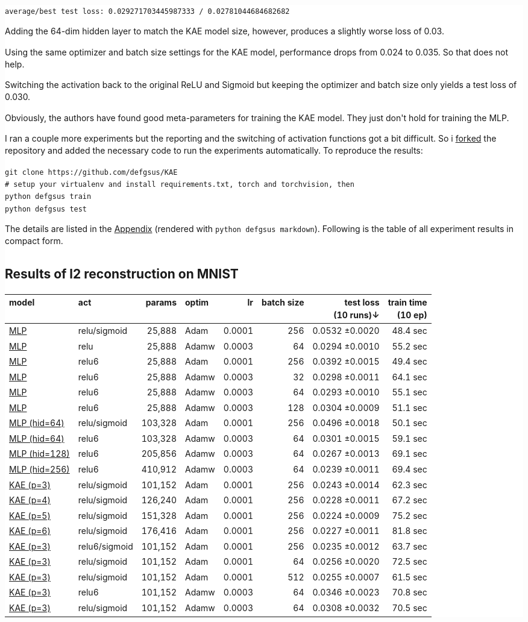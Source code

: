 ```
average/best test loss: 0.029271703445987333 / 0.02781044684682682
```

Adding the 64-dim hidden layer to match the KAE model size, however, produces a 
slightly worse loss of 0.03.

Using the same optimizer and batch size settings for the KAE model, 
performance drops from 0.024 to 0.035. So that does not help. 

Switching the activation back to the original ReLU and Sigmoid but keeping the optimizer and
batch size only yields a test loss of 0.030.

Obviously, the authors have found good meta-parameters for training the KAE model. They just
don't hold for training the MLP.

I ran a couple more experiments but the reporting and the switching of activation functions 
got a bit difficult. So i [forked](https://github.com/defgsus/KAE) the repository 
and added the necessary code to run the experiments automatically. To reproduce the results:

```shell
git clone https://github.com/defgsus/KAE
# setup your virtualenv and install requirements.txt, torch and torchvision, then
python defgsus train
python defgsus test
```

The details are listed in the [Appendix](#appendix) (rendered with `python defgsus markdown`). 
Following is the table of all experiment results in compact form.


## Results of l2 reconstruction on MNIST

| model                                                                       | act           |    params | optim   |     lr |   batch size |                       test loss<br/>(10 runs)↓ |   train time<br/>(10 ep) |
|:----------------------------------------------------------------------------|:--------------|----------:|:--------|-------:|-------------:|-----------------------------------------------:|-------------------------:|
| [MLP](#mlp-relusigmoid-adam-lr00001-batch-size256)                          | relu/sigmoid  |    25,888 | Adam    | 0.0001 |          256 | 0.0532&nbsp;<span class="small">±0.0020</span> |                 48.4 sec |
| [MLP](#mlp-relu-adamw-lr00003-batch-size64)                                 | relu          |    25,888 | Adamw   | 0.0003 |           64 | 0.0294&nbsp;<span class="small">±0.0010</span> |                 55.2 sec |
| [MLP](#mlp-relu6-adam-lr00001-batch-size256)                                | relu6         |    25,888 | Adam    | 0.0001 |          256 | 0.0392&nbsp;<span class="small">±0.0015</span> |                 49.4 sec |
| [MLP](#mlp-relu6-adamw-lr00003-batch-size32)                                | relu6         |    25,888 | Adamw   | 0.0003 |           32 | 0.0298&nbsp;<span class="small">±0.0011</span> |                 64.1 sec |
| [MLP](#mlp-relu6-adamw-lr00003-batch-size64)                                | relu6         |    25,888 | Adamw   | 0.0003 |           64 | 0.0293&nbsp;<span class="small">±0.0010</span> |                 55.1 sec |
| [MLP](#mlp-relu6-adamw-lr00003-batch-size128)                               | relu6         |    25,888 | Adamw   | 0.0003 |          128 | 0.0304&nbsp;<span class="small">±0.0009</span> |                 51.1 sec |
| [MLP (hid=64)](#mlp-hid64-relusigmoid-adam-lr00001-batch-size256)           | relu/sigmoid  |   103,328 | Adam    | 0.0001 |          256 | 0.0496&nbsp;<span class="small">±0.0018</span> |                 50.1 sec |
| [MLP (hid=64)](#mlp-hid64-relu6-adamw-lr00003-batch-size64)                 | relu6         |   103,328 | Adamw   | 0.0003 |           64 | 0.0301&nbsp;<span class="small">±0.0015</span> |                 59.1 sec |
| [MLP (hid=128)](#mlp-hid128-relu6-adamw-lr00003-batch-size64)               | relu6         |   205,856 | Adamw   | 0.0003 |           64 | 0.0267&nbsp;<span class="small">±0.0013</span> |                 69.1 sec |
| [MLP (hid=256)](#mlp-hid256-relu6-adamw-lr00003-batch-size64)               | relu6         |   410,912 | Adamw   | 0.0003 |           64 | 0.0239&nbsp;<span class="small">±0.0011</span> |                 69.4 sec |
| [KAE (p=3)](#kae-p3-relusigmoid-adam-lr00001-batch-size256)                 | relu/sigmoid  |   101,152 | Adam    | 0.0001 |          256 | 0.0243&nbsp;<span class="small">±0.0014</span> |                 62.3 sec |
| [KAE (p=4)](#kae-p4-relusigmoid-adam-lr00001-batch-size256)                 | relu/sigmoid  |   126,240 | Adam    | 0.0001 |          256 | 0.0228&nbsp;<span class="small">±0.0011</span> |                 67.2 sec |
| [KAE (p=5)](#kae-p5-relusigmoid-adam-lr00001-batch-size256)                 | relu/sigmoid  |   151,328 | Adam    | 0.0001 |          256 | 0.0224&nbsp;<span class="small">±0.0009</span> |                 75.2 sec |
| [KAE (p=6)](#kae-p6-relusigmoid-adam-lr00001-batch-size256)                 | relu/sigmoid  |   176,416 | Adam    | 0.0001 |          256 | 0.0227&nbsp;<span class="small">±0.0011</span> |                 81.8 sec |
| [KAE (p=3)](#kae-p3-relu6sigmoid-adam-lr00001-batch-size256)                | relu6/sigmoid |   101,152 | Adam    | 0.0001 |          256 | 0.0235&nbsp;<span class="small">±0.0012</span> |                 63.7 sec |
| [KAE (p=3)](#kae-p3-relusigmoid-adam-lr00001-batch-size64)                  | relu/sigmoid  |   101,152 | Adam    | 0.0001 |           64 | 0.0256&nbsp;<span class="small">±0.0020</span> |                 72.5 sec |
| [KAE (p=3)](#kae-p3-relusigmoid-adam-lr00001-batch-size512)                 | relu/sigmoid  |   101,152 | Adam    | 0.0001 |          512 | 0.0255&nbsp;<span class="small">±0.0007</span> |                 61.5 sec |
| [KAE (p=3)](#kae-p3-relu6-adamw-lr00003-batch-size64)                       | relu6         |   101,152 | Adamw   | 0.0003 |           64 | 0.0346&nbsp;<span class="small">±0.0023</span> |                 70.8 sec |
| [KAE (p=3)](#kae-p3-relusigmoid-adamw-lr00003-batch-size64)                 | relu/sigmoid  |   101,152 | Adamw   | 0.0003 |           64 | 0.0308&nbsp;<span class="small">±0.0032</span> |                 70.5 sec |